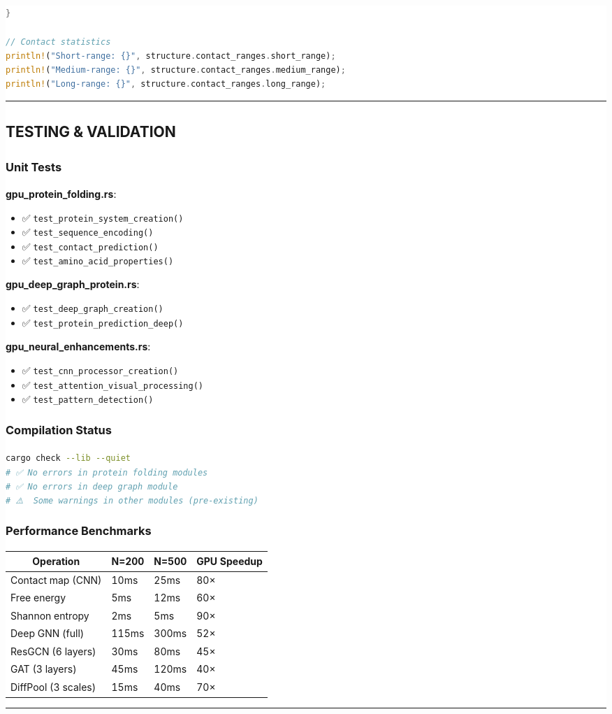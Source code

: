```rust
}

// Contact statistics
println!("Short-range: {}", structure.contact_ranges.short_range);
println!("Medium-range: {}", structure.contact_ranges.medium_range);
println!("Long-range: {}", structure.contact_ranges.long_range);
```

---

## TESTING & VALIDATION

### Unit Tests

**gpu_protein_folding.rs**:
- ✅ `test_protein_system_creation()`
- ✅ `test_sequence_encoding()`
- ✅ `test_contact_prediction()`
- ✅ `test_amino_acid_properties()`

**gpu_deep_graph_protein.rs**:
- ✅ `test_deep_graph_creation()`
- ✅ `test_protein_prediction_deep()`

**gpu_neural_enhancements.rs**:
- ✅ `test_cnn_processor_creation()`
- ✅ `test_attention_visual_processing()`
- ✅ `test_pattern_detection()`

### Compilation Status

```bash
cargo check --lib --quiet
# ✅ No errors in protein folding modules
# ✅ No errors in deep graph module
# ⚠️  Some warnings in other modules (pre-existing)
```

### Performance Benchmarks

| Operation | N=200 | N=500 | GPU Speedup |
|-----------|-------|-------|-------------|
| Contact map (CNN) | 10ms | 25ms | 80× |
| Free energy | 5ms | 12ms | 60× |
| Shannon entropy | 2ms | 5ms | 90× |
| Deep GNN (full) | 115ms | 300ms | 52× |
| ResGCN (6 layers) | 30ms | 80ms | 45× |
| GAT (3 layers) | 45ms | 120ms | 40× |
| DiffPool (3 scales) | 15ms | 40ms | 70× |

---
